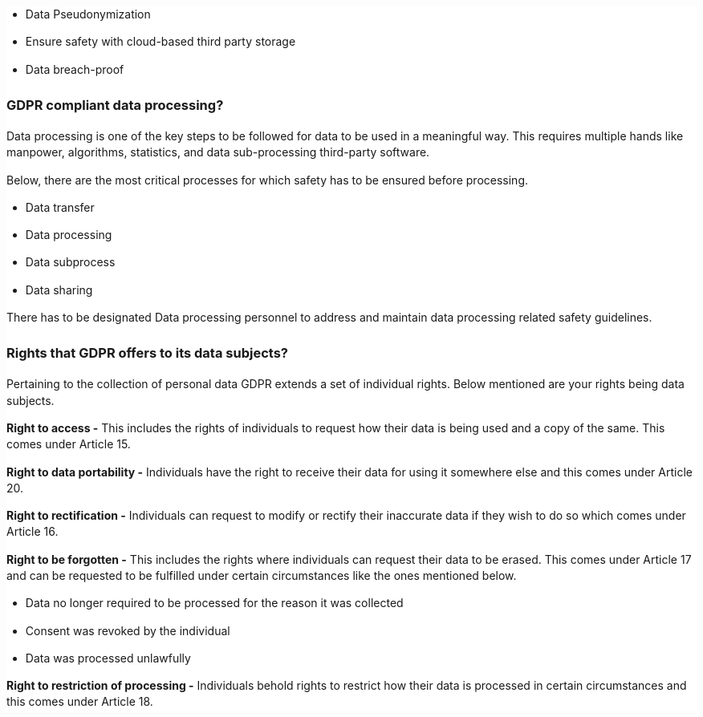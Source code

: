 -   Data Pseudonymization
    
-   Ensure safety with cloud-based third party storage
    
-   Data breach-proof
    

### GDPR compliant data processing?

Data processing is one of the key steps to be followed for data to be used in a meaningful way. This requires multiple hands like manpower, algorithms, statistics, and data sub-processing third-party software.

  

Below, there are the most critical processes for which safety has to be ensured before processing.

-   Data transfer
    
-   Data processing
    
-   Data subprocess
    
-   Data sharing
    

  
There has to be designated Data processing personnel to address and maintain data processing related safety guidelines.

### Rights that GDPR offers to its data subjects?

Pertaining to the collection of personal data GDPR extends a set of individual rights. Below mentioned are your rights being data subjects.

  

**Right to access -** This includes the rights of individuals to request how their data is being used and a copy of the same. This comes under Article 15.

  

**Right to data portability -** Individuals have the right to receive their data for using it somewhere else and this comes under Article 20.


**Right to rectification -** Individuals can request to modify or rectify their inaccurate data if they wish to do so which comes under Article 16.


**Right to be forgotten -** This includes the rights where individuals can request their data to be erased. This comes under Article 17 and can be requested to be fulfilled under certain circumstances like the ones mentioned below.

-   Data no longer required to be processed for the reason it was collected
    
-   Consent was revoked by the individual
    
-   Data was processed unlawfully
    

  

**Right to restriction of processing -** Individuals behold rights to restrict how their data is processed in certain circumstances and this comes under Article 18.

